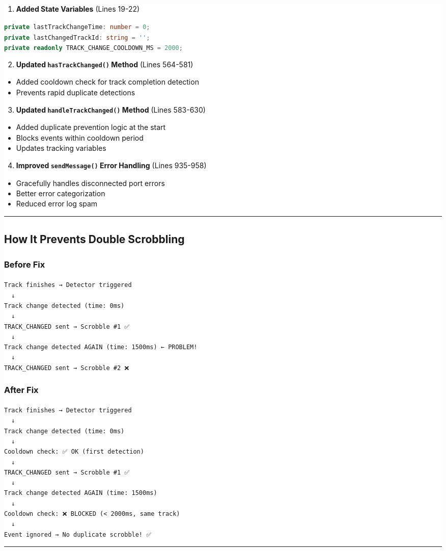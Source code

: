 1. **Added State Variables** (Lines 19-22)
```typescript
private lastTrackChangeTime: number = 0;
private lastChangedTrackId: string = '';
private readonly TRACK_CHANGE_COOLDOWN_MS = 2000;
```

2. **Updated `hasTrackChanged()` Method** (Lines 564-581)
- Added cooldown check for track completion detection
- Prevents rapid duplicate detections

3. **Updated `handleTrackChanged()` Method** (Lines 583-630)
- Added duplicate prevention logic at the start
- Blocks events within cooldown period
- Updates tracking variables

4. **Improved `sendMessage()` Error Handling** (Lines 935-958)
- Gracefully handles disconnected port errors
- Better error categorization
- Reduced error log spam

---

## How It Prevents Double Scrobbling

### Before Fix
```
Track finishes → Detector triggered
  ↓
Track change detected (time: 0ms)
  ↓
TRACK_CHANGED sent → Scrobble #1 ✅
  ↓
Track change detected AGAIN (time: 1500ms) ← PROBLEM!
  ↓
TRACK_CHANGED sent → Scrobble #2 ❌
```

### After Fix
```
Track finishes → Detector triggered
  ↓
Track change detected (time: 0ms)
  ↓
Cooldown check: ✅ OK (first detection)
  ↓
TRACK_CHANGED sent → Scrobble #1 ✅
  ↓
Track change detected AGAIN (time: 1500ms)
  ↓
Cooldown check: ❌ BLOCKED (< 2000ms, same track)
  ↓
Event ignored → No duplicate scrobble! ✅
```

---